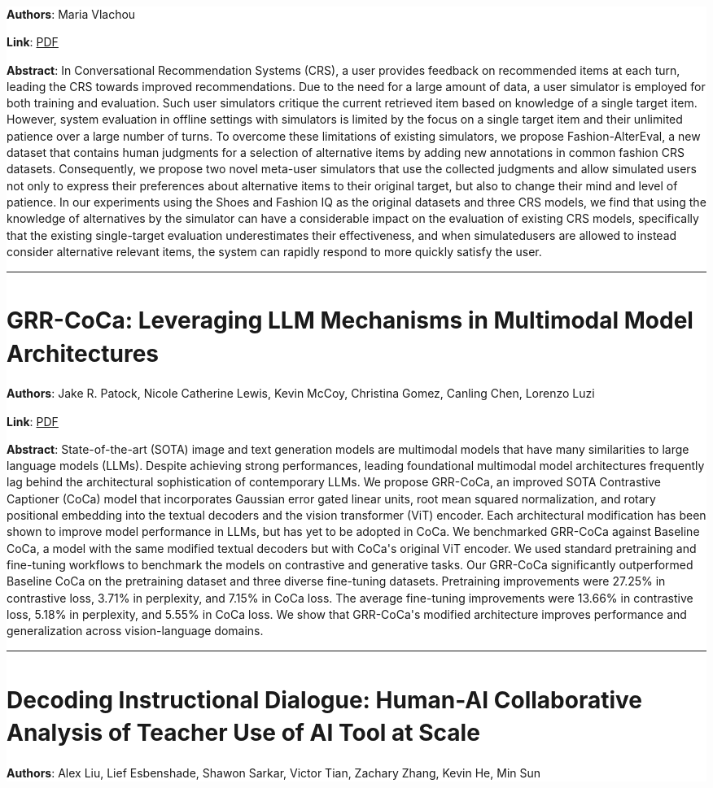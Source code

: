 **Authors**: Maria Vlachou  

**Link**: [PDF](https://arxiv.org/pdf/2507.18017)  

**Abstract**: In Conversational Recommendation Systems (CRS), a user provides feedback on recommended items at each turn, leading the CRS towards improved recommendations. Due to the need for a large amount of data, a user simulator is employed for both training and evaluation. Such user simulators critique the current retrieved item based on knowledge of a single target item. However, system evaluation in offline settings with simulators is limited by the focus on a single target item and their unlimited patience over a large number of turns. To overcome these limitations of existing simulators, we propose Fashion-AlterEval, a new dataset that contains human judgments for a selection of alternative items by adding new annotations in common fashion CRS datasets. Consequently, we propose two novel meta-user simulators that use the collected judgments and allow simulated users not only to express their preferences about alternative items to their original target, but also to change their mind and level of patience. In our experiments using the Shoes and Fashion IQ as the original datasets and three CRS models, we find that using the knowledge of alternatives by the simulator can have a considerable impact on the evaluation of existing CRS models, specifically that the existing single-target evaluation underestimates their effectiveness, and when simulatedusers are allowed to instead consider alternative relevant items, the system can rapidly respond to more quickly satisfy the user. 

---
# GRR-CoCa: Leveraging LLM Mechanisms in Multimodal Model Architectures 

**Authors**: Jake R. Patock, Nicole Catherine Lewis, Kevin McCoy, Christina Gomez, Canling Chen, Lorenzo Luzi  

**Link**: [PDF](https://arxiv.org/pdf/2507.18009)  

**Abstract**: State-of-the-art (SOTA) image and text generation models are multimodal models that have many similarities to large language models (LLMs). Despite achieving strong performances, leading foundational multimodal model architectures frequently lag behind the architectural sophistication of contemporary LLMs. We propose GRR-CoCa, an improved SOTA Contrastive Captioner (CoCa) model that incorporates Gaussian error gated linear units, root mean squared normalization, and rotary positional embedding into the textual decoders and the vision transformer (ViT) encoder. Each architectural modification has been shown to improve model performance in LLMs, but has yet to be adopted in CoCa. We benchmarked GRR-CoCa against Baseline CoCa, a model with the same modified textual decoders but with CoCa's original ViT encoder. We used standard pretraining and fine-tuning workflows to benchmark the models on contrastive and generative tasks. Our GRR-CoCa significantly outperformed Baseline CoCa on the pretraining dataset and three diverse fine-tuning datasets. Pretraining improvements were 27.25% in contrastive loss, 3.71% in perplexity, and 7.15% in CoCa loss. The average fine-tuning improvements were 13.66% in contrastive loss, 5.18% in perplexity, and 5.55% in CoCa loss. We show that GRR-CoCa's modified architecture improves performance and generalization across vision-language domains. 

---
# Decoding Instructional Dialogue: Human-AI Collaborative Analysis of Teacher Use of AI Tool at Scale 

**Authors**: Alex Liu, Lief Esbenshade, Shawon Sarkar, Victor Tian, Zachary Zhang, Kevin He, Min Sun  
